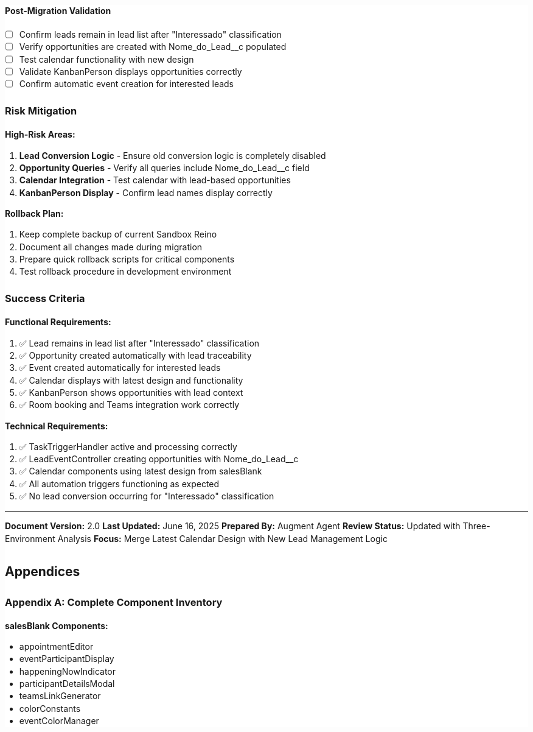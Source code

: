 #### Post-Migration Validation
- [ ] Confirm leads remain in lead list after "Interessado" classification
- [ ] Verify opportunities are created with Nome_do_Lead__c populated
- [ ] Test calendar functionality with new design
- [ ] Validate KanbanPerson displays opportunities correctly
- [ ] Confirm automatic event creation for interested leads

### Risk Mitigation

**High-Risk Areas:**
1. **Lead Conversion Logic** - Ensure old conversion logic is completely disabled
2. **Opportunity Queries** - Verify all queries include Nome_do_Lead__c field
3. **Calendar Integration** - Test calendar with lead-based opportunities
4. **KanbanPerson Display** - Confirm lead names display correctly

**Rollback Plan:**
1. Keep complete backup of current Sandbox Reino
2. Document all changes made during migration
3. Prepare quick rollback scripts for critical components
4. Test rollback procedure in development environment

### Success Criteria

**Functional Requirements:**
1. ✅ Lead remains in lead list after "Interessado" classification
2. ✅ Opportunity created automatically with lead traceability
3. ✅ Event created automatically for interested leads
4. ✅ Calendar displays with latest design and functionality
5. ✅ KanbanPerson shows opportunities with lead context
6. ✅ Room booking and Teams integration work correctly

**Technical Requirements:**
1. ✅ TaskTriggerHandler active and processing correctly
2. ✅ LeadEventController creating opportunities with Nome_do_Lead__c
3. ✅ Calendar components using latest design from salesBlank
4. ✅ All automation triggers functioning as expected
5. ✅ No lead conversion occurring for "Interessado" classification

---

**Document Version:** 2.0
**Last Updated:** June 16, 2025
**Prepared By:** Augment Agent
**Review Status:** Updated with Three-Environment Analysis
**Focus:** Merge Latest Calendar Design with New Lead Management Logic

## Appendices

### Appendix A: Complete Component Inventory

**salesBlank Components:**
- appointmentEditor
- eventParticipantDisplay
- happeningNowIndicator
- participantDetailsModal
- teamsLinkGenerator
- colorConstants
- eventColorManager
